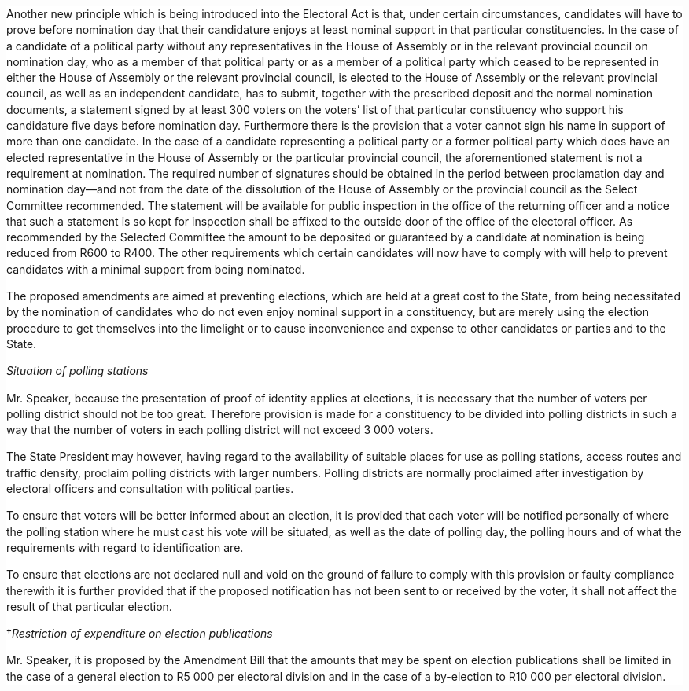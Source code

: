 <p>Another new principle which is being introduced into the Electoral Act is that, under certain circumstances, candidates will have to prove before nomination day that their candidature enjoys at least nominal support in that particular constituencies. In the case of a candidate of a political party without any representatives in the House of Assembly or in the relevant provincial council on nomination day, who as a member of that political party or as a member of a political party which ceased to be represented in either the House of Assembly or the relevant provincial council, is elected to the House of Assembly or the relevant provincial council, as well as an independent candidate, has to submit, together with the prescribed deposit and the normal nomination documents, a statement signed by at least 300 voters on the voters&#x2019; list of that particular constituency who support his candidature five days before nomination day. Furthermore there is the provision that a voter cannot sign his name in support of more than one candidate. In the case of a candidate representing a political party or a former political party which does have an elected representative in the House of Assembly or the particular provincial council, the aforementioned statement is not a requirement at nomination. The required number of signatures should be obtained in the period between proclamation day and nomination day&#x2014;and not from the date of the dissolution of the House of Assembly or the provincial council as the Select Committee recommended. The statement will be available for public inspection in the office of the returning officer and a notice that such a statement is so kept for inspection shall be affixed to the outside door of the office of the electoral officer. As recommended by the Selected Committee the amount to be deposited or guaranteed by a candidate at nomination is being reduced from R600 to R400. The other requirements which certain candidates will now have to comply with will help to prevent candidates with a minimal support from being nominated.</p>

<p>The proposed amendments are aimed at preventing elections, which are held at a great cost to the State, from being necessitated by the nomination of candidates who do not even enjoy nominal support in a constituency, but are merely using the election procedure to get themselves into the limelight or to cause inconvenience and expense to other candidates or parties and to the State.</p>

<p><i>Situation of polling stations</i></p>

<p>Mr. Speaker, because the presentation of proof of identity applies at elections, it is necessary that the number of voters per polling district should not be too great. Therefore provision is made for a constituency to be divided into polling districts in such a way that the number of voters in each polling district will not exceed 3 000 voters.</p>

<p>The State President may however, having regard to the availability of suitable places for use as polling stations, access routes and traffic density, proclaim polling districts with larger numbers. Polling districts are normally proclaimed after investigation by electoral officers and consultation with political parties.</p>

<p>To ensure that voters will be better informed about an election, it is provided that each voter will be notified personally of where the polling station where he must cast his vote will be situated, as well as the date of polling day, the polling hours and of what the requirements with regard to identification are.</p>

<p><span class="col_8009-8010" refersTo="page_0874"/>To ensure that elections are not declared null and void on the ground of failure to comply with this provision or faulty compliance therewith it is further provided that if the proposed notification has not been sent to or received by the voter, it shall not affect the result of that particular election.</p>

<p>&#x2020;<i>Restriction of expenditure on election publications</i></p>

<p>Mr. Speaker, it is proposed by the Amendment Bill that the amounts that may be spent on election publications shall be limited in the case of a general election to R5 000 per electoral division and in the case of a by-election to R10 000 per electoral division.</p>
